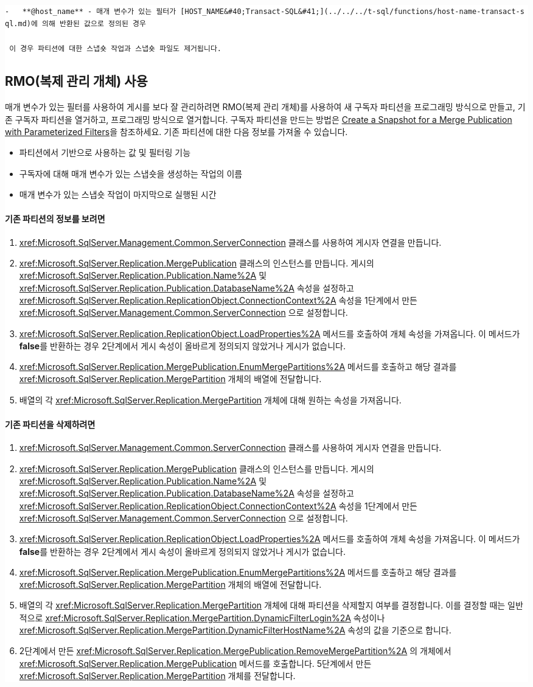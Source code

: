     -   **@host_name** - 매개 변수가 있는 필터가 [HOST_NAME&#40;Transact-SQL&#41;](../../../t-sql/functions/host-name-transact-sql.md)에 의해 반환된 값으로 정의된 경우  
  
     이 경우 파티션에 대한 스냅숏 작업과 스냅숏 파일도 제거됩니다.  
  
##  <a name="RMOProcedure"></a> RMO(복제 관리 개체) 사용  
 매개 변수가 있는 필터를 사용하여 게시를 보다 잘 관리하려면 RMO(복제 관리 개체)를 사용하여 새 구독자 파티션을 프로그래밍 방식으로 만들고, 기존 구독자 파티션을 열거하고, 프로그래밍 방식으로 열거합니다. 구독자 파티션을 만드는 방법은 [Create a Snapshot for a Merge Publication with Parameterized Filters](../../../relational-databases/replication/create-a-snapshot-for-a-merge-publication-with-parameterized-filters.md)을 참조하세요. 기존 파티션에 대한 다음 정보를 가져올 수 있습니다.  
  
-   파티션에서 기반으로 사용하는 값 및 필터링 기능  
  
-   구독자에 대해 매개 변수가 있는 스냅숏을 생성하는 작업의 이름  
  
-   매개 변수가 있는 스냅숏 작업이 마지막으로 실행된 시간  
  
#### <a name="to-view-information-on-existing-partitions"></a>기존 파티션의 정보를 보려면  
  
1.  <xref:Microsoft.SqlServer.Management.Common.ServerConnection> 클래스를 사용하여 게시자 연결을 만듭니다.  
  
2.  <xref:Microsoft.SqlServer.Replication.MergePublication> 클래스의 인스턴스를 만듭니다. 게시의 <xref:Microsoft.SqlServer.Replication.Publication.Name%2A> 및 <xref:Microsoft.SqlServer.Replication.Publication.DatabaseName%2A> 속성을 설정하고 <xref:Microsoft.SqlServer.Replication.ReplicationObject.ConnectionContext%2A> 속성을 1단계에서 만든 <xref:Microsoft.SqlServer.Management.Common.ServerConnection> 으로 설정합니다.  
  
3.  <xref:Microsoft.SqlServer.Replication.ReplicationObject.LoadProperties%2A> 메서드를 호출하여 개체 속성을 가져옵니다. 이 메서드가 **false**를 반환하는 경우 2단계에서 게시 속성이 올바르게 정의되지 않았거나 게시가 없습니다.  
  
4.  <xref:Microsoft.SqlServer.Replication.MergePublication.EnumMergePartitions%2A> 메서드를 호출하고 해당 결과를 <xref:Microsoft.SqlServer.Replication.MergePartition> 개체의 배열에 전달합니다.  
  
5.  배열의 각 <xref:Microsoft.SqlServer.Replication.MergePartition> 개체에 대해 원하는 속성을 가져옵니다.  
  
#### <a name="to-delete-existing-partitions"></a>기존 파티션을 삭제하려면  
  
1.  <xref:Microsoft.SqlServer.Management.Common.ServerConnection> 클래스를 사용하여 게시자 연결을 만듭니다.  
  
2.  <xref:Microsoft.SqlServer.Replication.MergePublication> 클래스의 인스턴스를 만듭니다. 게시의 <xref:Microsoft.SqlServer.Replication.Publication.Name%2A> 및 <xref:Microsoft.SqlServer.Replication.Publication.DatabaseName%2A> 속성을 설정하고 <xref:Microsoft.SqlServer.Replication.ReplicationObject.ConnectionContext%2A> 속성을 1단계에서 만든 <xref:Microsoft.SqlServer.Management.Common.ServerConnection> 으로 설정합니다.  
  
3.  <xref:Microsoft.SqlServer.Replication.ReplicationObject.LoadProperties%2A> 메서드를 호출하여 개체 속성을 가져옵니다. 이 메서드가 **false**를 반환하는 경우 2단계에서 게시 속성이 올바르게 정의되지 않았거나 게시가 없습니다.  
  
4.  <xref:Microsoft.SqlServer.Replication.MergePublication.EnumMergePartitions%2A> 메서드를 호출하고 해당 결과를 <xref:Microsoft.SqlServer.Replication.MergePartition> 개체의 배열에 전달합니다.  
  
5.  배열의 각 <xref:Microsoft.SqlServer.Replication.MergePartition> 개체에 대해 파티션을 삭제할지 여부를 결정합니다. 이를 결정할 때는 일반적으로 <xref:Microsoft.SqlServer.Replication.MergePartition.DynamicFilterLogin%2A> 속성이나 <xref:Microsoft.SqlServer.Replication.MergePartition.DynamicFilterHostName%2A> 속성의 값을 기준으로 합니다.  
  
6.  2단계에서 만든 <xref:Microsoft.SqlServer.Replication.MergePublication.RemoveMergePartition%2A> 의 개체에서 <xref:Microsoft.SqlServer.Replication.MergePublication> 메서드를 호출합니다. 5단계에서 만든 <xref:Microsoft.SqlServer.Replication.MergePartition> 개체를 전달합니다.  
  